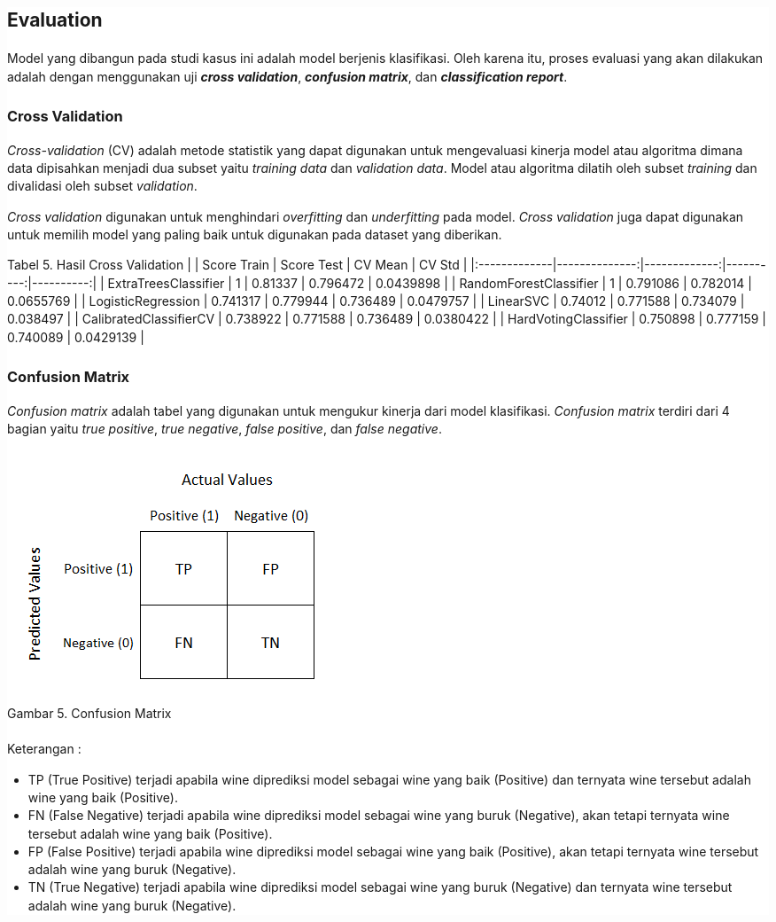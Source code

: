 ## Evaluation
Model yang dibangun pada studi kasus ini adalah model berjenis klasifikasi. Oleh karena itu, proses evaluasi yang akan dilakukan adalah dengan menggunakan uji ***cross validation***, ***confusion matrix***, dan ***classification report***. 

### Cross Validation
*Cross-validation* (CV) adalah metode statistik yang dapat digunakan untuk mengevaluasi kinerja model atau algoritma dimana data dipisahkan menjadi dua subset yaitu *training data* dan *validation data*. Model atau algoritma dilatih oleh subset *training* dan divalidasi oleh subset *validation*.

*Cross validation* digunakan untuk menghindari *overfitting* dan *underfitting* pada model. *Cross validation* juga dapat digunakan untuk memilih model yang paling baik untuk digunakan pada dataset yang diberikan.

Tabel 5. Hasil Cross Validation
|              |   Score Train |   Score Test |   CV Mean |    CV Std |
|:-------------|--------------:|-------------:|----------:|----------:|
| ExtraTreesClassifier          |      1        |     0.81337  |  0.796472 | 0.0439898 |
| RandomForestClassifier          |      1        |     0.791086 |  0.782014 | 0.0655769 |
| LogisticRegression |      0.741317 |     0.779944 |  0.736489 | 0.0479757 |
| LinearSVC         |      0.74012  |     0.771588 |  0.734079 | 0.038497  |
| CalibratedClassifierCV          |      0.738922 |     0.771588 |  0.736489 | 0.0380422 |
| HardVotingClassifier     |      0.750898 |     0.777159 |  0.740089 | 0.0429139 |

### Confusion Matrix
*Confusion matrix* adalah tabel yang digunakan untuk mengukur kinerja dari model klasifikasi. *Confusion matrix* terdiri dari 4 bagian yaitu *true positive*, *true negative*, *false positive*, dan *false negative*.

![Confusion Matrix](/img/03_confusion%20matrix.png)

Gambar 5. Confusion Matrix
</br>
</br>
Keterangan :
- TP (True Positive) terjadi apabila wine diprediksi model sebagai wine yang baik (Positive) dan ternyata wine tersebut adalah wine yang baik (Positive).
- FN (False Negative) terjadi apabila wine diprediksi model sebagai wine yang buruk (Negative), akan tetapi ternyata wine tersebut adalah wine yang baik (Positive).
- FP (False Positive) terjadi apabila wine diprediksi model sebagai wine yang baik (Positive), akan tetapi ternyata wine tersebut adalah wine yang buruk (Negative).
- TN (True Negative) terjadi apabila wine diprediksi model sebagai wine yang buruk (Negative) dan ternyata wine tersebut adalah wine yang buruk (Negative).
